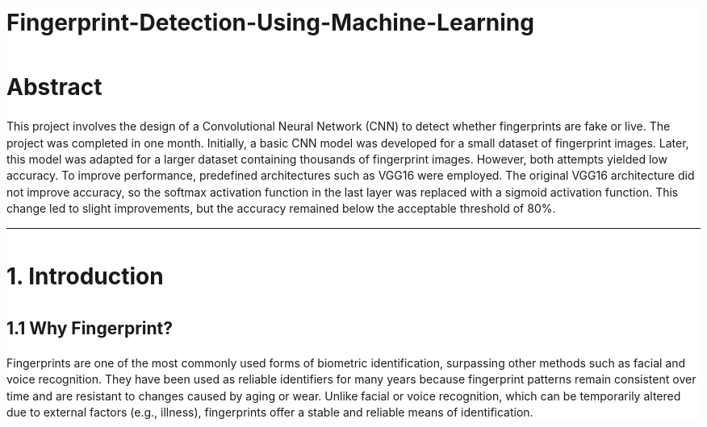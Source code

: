 # Fingerprint-Detection-Using-Machine-Learning

# Abstract

This project involves the design of a Convolutional Neural Network (CNN) to detect whether fingerprints are fake or live. The project was completed in one month. Initially, a basic CNN model was developed for a small dataset of fingerprint images. Later, this model was adapted for a larger dataset containing thousands of fingerprint images. However, both attempts yielded low accuracy. To improve performance, predefined architectures such as VGG16 were employed. The original VGG16 architecture did not improve accuracy, so the softmax activation function in the last layer was replaced with a sigmoid activation function. This change led to slight improvements, but the accuracy remained below the acceptable threshold of 80%.

---

# 1. Introduction

## 1.1 Why Fingerprint?

Fingerprints are one of the most commonly used forms of biometric identification, surpassing other methods such as facial and voice recognition. They have been used as reliable identifiers for many years because fingerprint patterns remain consistent over time and are resistant to changes caused by aging or wear. Unlike facial or voice recognition, which can be temporarily altered due to external factors (e.g., illness), fingerprints offer a stable and reliable means of identification.
